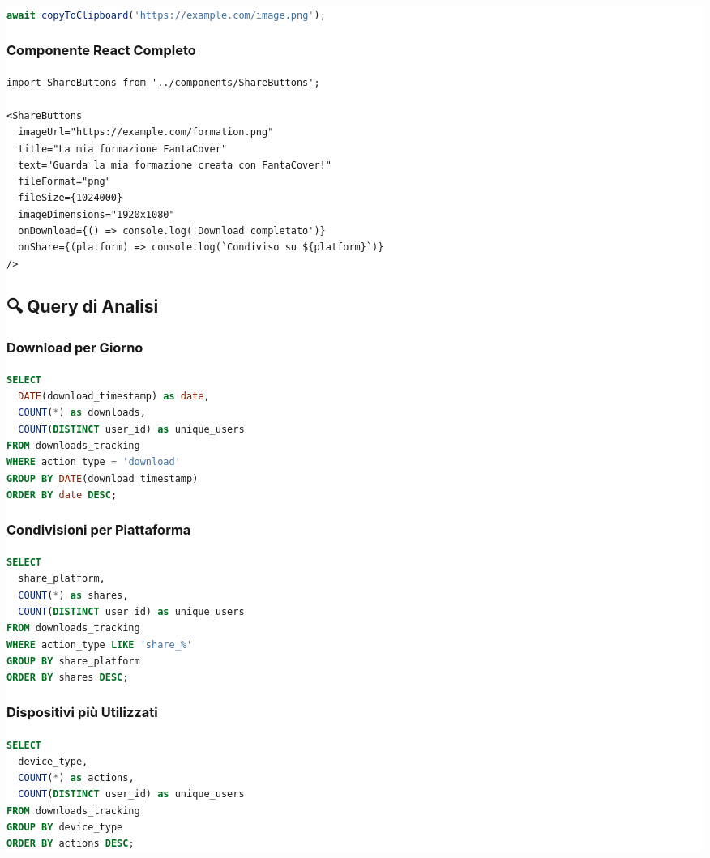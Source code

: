 ```typescript
await copyToClipboard('https://example.com/image.png');
```

### Componente React Completo
```tsx
import ShareButtons from '../components/ShareButtons';

<ShareButtons
  imageUrl="https://example.com/formation.png"
  title="La mia formazione FantaCover"
  text="Guarda la mia formazione creata con FantaCover!"
  fileFormat="png"
  fileSize={1024000}
  imageDimensions="1920x1080"
  onDownload={() => console.log('Download completato')}
  onShare={(platform) => console.log(`Condiviso su ${platform}`)}
/>
```

## 🔍 Query di Analisi

### Download per Giorno
```sql
SELECT 
  DATE(download_timestamp) as date,
  COUNT(*) as downloads,
  COUNT(DISTINCT user_id) as unique_users
FROM downloads_tracking 
WHERE action_type = 'download'
GROUP BY DATE(download_timestamp)
ORDER BY date DESC;
```

### Condivisioni per Piattaforma
```sql
SELECT 
  share_platform,
  COUNT(*) as shares,
  COUNT(DISTINCT user_id) as unique_users
FROM downloads_tracking 
WHERE action_type LIKE 'share_%'
GROUP BY share_platform
ORDER BY shares DESC;
```

### Dispositivi più Utilizzati
```sql
SELECT 
  device_type,
  COUNT(*) as actions,
  COUNT(DISTINCT user_id) as unique_users
FROM downloads_tracking 
GROUP BY device_type
ORDER BY actions DESC;
```
